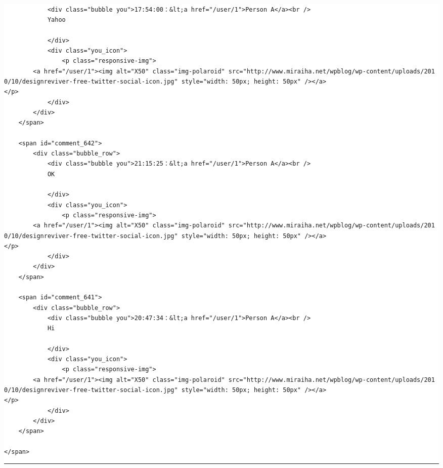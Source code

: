 ```
            <div class="bubble you">17:54:00：&lt;a href="/user/1">Person A</a><br />
            Yahoo

            </div>
            <div class="you_icon">
                <p class="responsive-img">  
        <a href="/user/1"><img alt="X50" class="img-polaroid" src="http://www.miraiha.net/wpblog/wp-content/uploads/2010/10/designreviver-free-twitter-social-icon.jpg" style="width: 50px; height: 50px" /></a>
</p>
            </div>
        </div>
    </span>

    <span id="comment_642">
        <div class="bubble_row">
            <div class="bubble you">21:15:25：&lt;a href="/user/1">Person A</a><br />
            OK

            </div>
            <div class="you_icon">
                <p class="responsive-img">  
        <a href="/user/1"><img alt="X50" class="img-polaroid" src="http://www.miraiha.net/wpblog/wp-content/uploads/2010/10/designreviver-free-twitter-social-icon.jpg" style="width: 50px; height: 50px" /></a>
</p>
            </div>
        </div>
    </span>

    <span id="comment_641">
        <div class="bubble_row">
            <div class="bubble you">20:47:34：&lt;a href="/user/1">Person A</a><br />
            Hi

            </div>
            <div class="you_icon">
                <p class="responsive-img">  
        <a href="/user/1"><img alt="X50" class="img-polaroid" src="http://www.miraiha.net/wpblog/wp-content/uploads/2010/10/designreviver-free-twitter-social-icon.jpg" style="width: 50px; height: 50px" /></a>
</p>
            </div>
        </div>
    </span>

</span> 
```

* * *
